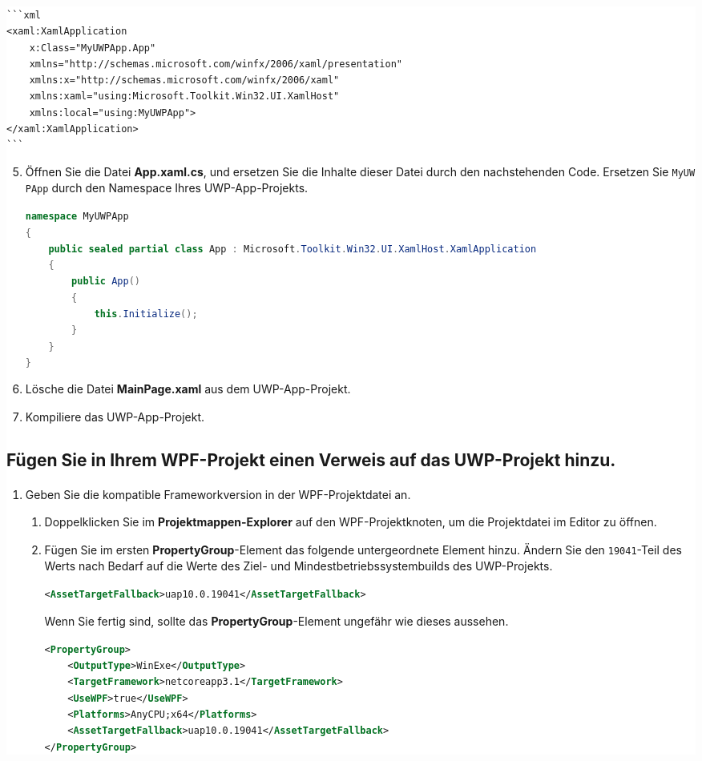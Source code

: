     ```xml
    <xaml:XamlApplication
        x:Class="MyUWPApp.App"
        xmlns="http://schemas.microsoft.com/winfx/2006/xaml/presentation"
        xmlns:x="http://schemas.microsoft.com/winfx/2006/xaml"
        xmlns:xaml="using:Microsoft.Toolkit.Win32.UI.XamlHost"
        xmlns:local="using:MyUWPApp">
    </xaml:XamlApplication>
    ```

5. Öffnen Sie die Datei **App.xaml.cs**, und ersetzen Sie die Inhalte dieser Datei durch den nachstehenden Code. Ersetzen Sie `MyUWPApp` durch den Namespace Ihres UWP-App-Projekts.

    ```csharp
    namespace MyUWPApp
    {
        public sealed partial class App : Microsoft.Toolkit.Win32.UI.XamlHost.XamlApplication
        {
            public App()
            {
                this.Initialize();
            }
        }
    }
    ```

6. Lösche die Datei **MainPage.xaml** aus dem UWP-App-Projekt.
7. Kompiliere das UWP-App-Projekt.

## <a name="add-a-reference-to-the-uwp-project-in-your-wpf-project"></a>Fügen Sie in Ihrem WPF-Projekt einen Verweis auf das UWP-Projekt hinzu.

1. Geben Sie die kompatible Frameworkversion in der WPF-Projektdatei an. 

    1. Doppelklicken Sie im **Projektmappen-Explorer** auf den WPF-Projektknoten, um die Projektdatei im Editor zu öffnen.
    2. Fügen Sie im ersten **PropertyGroup**-Element das folgende untergeordnete Element hinzu. Ändern Sie den `19041`-Teil des Werts nach Bedarf auf die Werte des Ziel- und Mindestbetriebssystembuilds des UWP-Projekts.

        ```xml
        <AssetTargetFallback>uap10.0.19041</AssetTargetFallback>
        ```

        Wenn Sie fertig sind, sollte das **PropertyGroup**-Element ungefähr wie dieses aussehen.

        ```xml
        <PropertyGroup>
            <OutputType>WinExe</OutputType>
            <TargetFramework>netcoreapp3.1</TargetFramework>
            <UseWPF>true</UseWPF>
            <Platforms>AnyCPU;x64</Platforms>
            <AssetTargetFallback>uap10.0.19041</AssetTargetFallback>
        </PropertyGroup>
        ```
